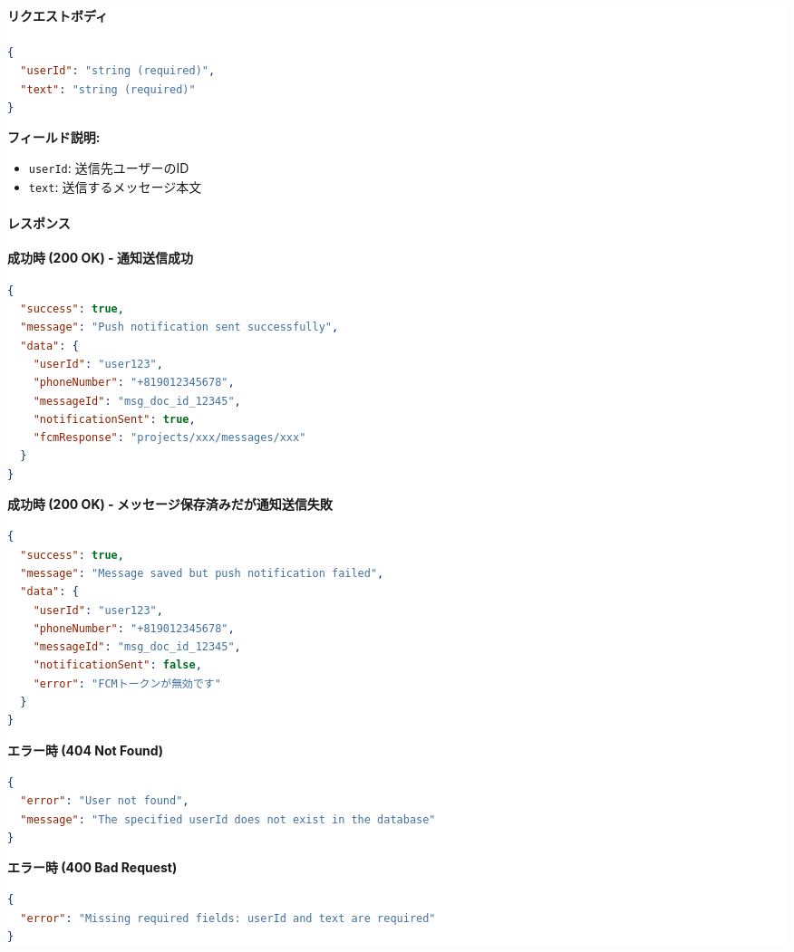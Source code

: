#### リクエストボディ
```json
{
  "userId": "string (required)",
  "text": "string (required)"
}
```

**フィールド説明:**
- `userId`: 送信先ユーザーのID
- `text`: 送信するメッセージ本文

#### レスポンス

**成功時 (200 OK) - 通知送信成功**
```json
{
  "success": true,
  "message": "Push notification sent successfully",
  "data": {
    "userId": "user123",
    "phoneNumber": "+819012345678",
    "messageId": "msg_doc_id_12345",
    "notificationSent": true,
    "fcmResponse": "projects/xxx/messages/xxx"
  }
}
```

**成功時 (200 OK) - メッセージ保存済みだが通知送信失敗**
```json
{
  "success": true,
  "message": "Message saved but push notification failed",
  "data": {
    "userId": "user123",
    "phoneNumber": "+819012345678",
    "messageId": "msg_doc_id_12345",
    "notificationSent": false,
    "error": "FCMトークンが無効です"
  }
}
```

**エラー時 (404 Not Found)**
```json
{
  "error": "User not found",
  "message": "The specified userId does not exist in the database"
}
```

**エラー時 (400 Bad Request)**
```json
{
  "error": "Missing required fields: userId and text are required"
}
```
